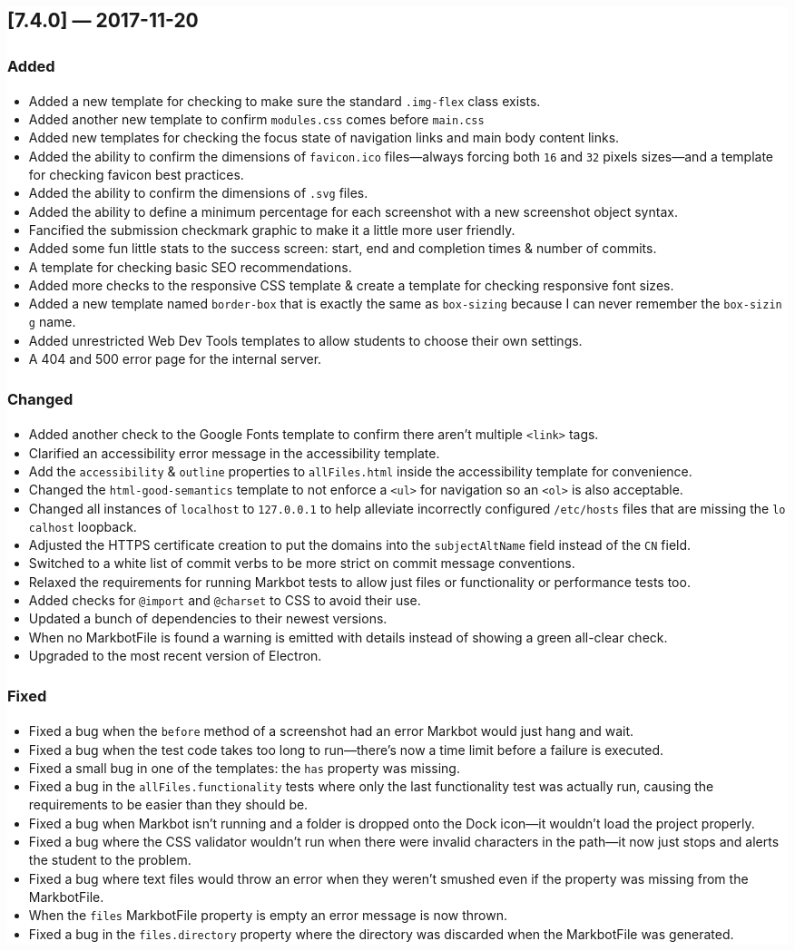 
## [7.4.0] — 2017-11-20

### Added

- Added a new template for checking to make sure the standard `.img-flex` class exists.
- Added another new template to confirm `modules.css` comes before `main.css`
- Added new templates for checking the focus state of navigation links and main body content links.
- Added the ability to confirm the dimensions of `favicon.ico` files—always forcing both `16` and `32` pixels sizes—and a template for checking favicon best practices.
- Added the ability to confirm the dimensions of `.svg` files.
- Added the ability to define a minimum percentage for each screenshot with a new screenshot object syntax.
- Fancified the submission checkmark graphic to make it a little more user friendly.
- Added some fun little stats to the success screen: start, end and completion times & number of commits.
- A template for checking basic SEO recommendations.
- Added more checks to the responsive CSS template & create a template for checking responsive font sizes.
- Added a new template named `border-box` that is exactly the same as `box-sizing` because I can never remember the `box-sizing` name.
- Added unrestricted Web Dev Tools templates to allow students to choose their own settings.
- A 404 and 500 error page for the internal server.

### Changed

- Added another check to the Google Fonts template to confirm there aren’t multiple `<link>` tags.
- Clarified an accessibility error message in the accessibility template.
- Add the `accessibility` & `outline` properties to `allFiles.html` inside the accessibility template for convenience.
- Changed the `html-good-semantics` template to not enforce a `<ul>` for navigation so an `<ol>` is also acceptable.
- Changed all instances of `localhost` to `127.0.0.1` to help alleviate incorrectly configured `/etc/hosts` files that are missing the `localhost` loopback.
- Adjusted the HTTPS certificate creation to put the domains into the `subjectAltName` field instead of the `CN` field.
- Switched to a white list of commit verbs to be more strict on commit message conventions.
- Relaxed the requirements for running Markbot tests to allow just files or functionality or performance tests too.
- Added checks for `@import` and `@charset` to CSS to avoid their use.
- Updated a bunch of dependencies to their newest versions.
- When no MarkbotFile is found a warning is emitted with details instead of showing a green all-clear check.
- Upgraded to the most recent version of Electron.

### Fixed

- Fixed a bug when the `before` method of a screenshot had an error Markbot would just hang and wait.
- Fixed a bug when the test code takes too long to run—there’s now a time limit before a failure is executed.
- Fixed a small bug in one of the templates: the `has` property was missing.
- Fixed a bug in the `allFiles.functionality` tests where only the last functionality test was actually run, causing the requirements to be easier than they should be.
- Fixed a bug when Markbot isn’t running and a folder is dropped onto the Dock icon—it wouldn’t load the project properly.
- Fixed a bug where the CSS validator wouldn’t run when there were invalid characters in the path—it now just stops and alerts the student to the problem.
- Fixed a bug where text files would throw an error when they weren’t smushed even if the property was missing from the MarkbotFile.
- When the `files` MarkbotFile property is empty an error message is now thrown.
- Fixed a bug in the `files.directory` property where the directory was discarded when the MarkbotFile was generated.